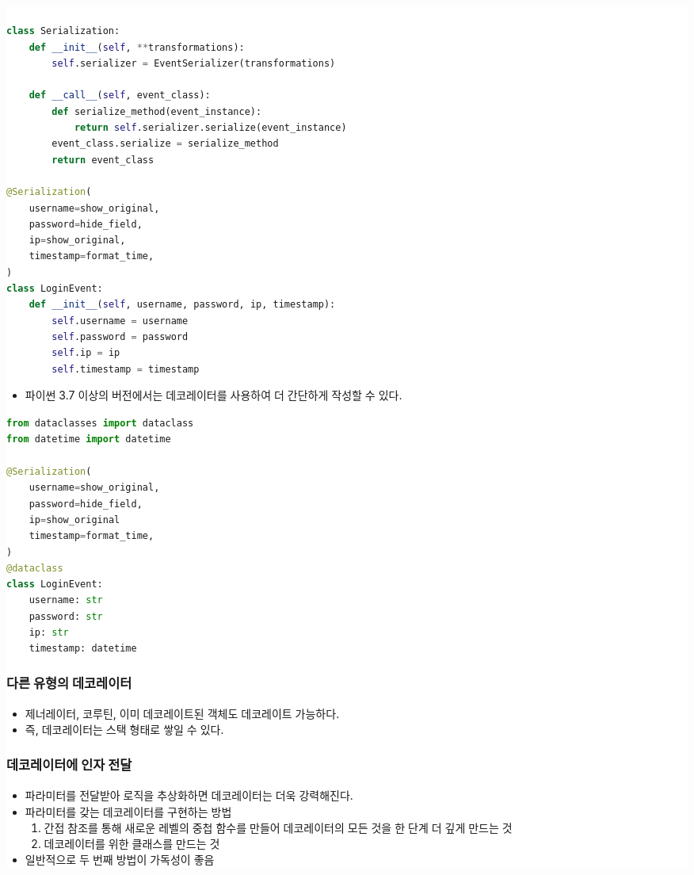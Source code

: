 ```python

class Serialization:
    def __init__(self, **transformations):
        self.serializer = EventSerializer(transformations)

    def __call__(self, event_class):
        def serialize_method(event_instance):
            return self.serializer.serialize(event_instance)
        event_class.serialize = serialize_method
        return event_class

@Serialization(
    username=show_original,
    password=hide_field,
    ip=show_original,
    timestamp=format_time,
)
class LoginEvent:
    def __init__(self, username, password, ip, timestamp):
        self.username = username
        self.password = password
        self.ip = ip
        self.timestamp = timestamp
```
- 파이썬 3.7 이상의 버전에서는 데코레이터를 사용하여 더 간단하게 작성할 수 있다.
```python
from dataclasses import dataclass
from datetime import datetime

@Serialization(
    username=show_original,
    password=hide_field,
    ip=show_original
    timestamp=format_time,
)
@dataclass
class LoginEvent:
    username: str
    password: str
    ip: str
    timestamp: datetime
```

### 다른 유형의 데코레이터
- 제너레이터, 코루틴, 이미 데코레이트된 객체도 데코레이트 가능하다.
- 즉, 데코레이터는 스택 형태로 쌓일 수 있다.

### 데코레이터에 인자 전달
- 파라미터를 전달받아 로직을 추상화하면 데코레이터는 더욱 강력해진다.
- 파라미터를 갖는 데코레이터를 구현하는 방법
    1. 간접 참조를 통해 새로운 레벨의 중첩 함수를 만들어 데코레이터의 모든 것을 한 단계 더 깊게 만드는 것
    2. 데코레이터를 위한 클래스를 만드는 것
- 일반적으로 두 번째 방법이 가독성이 좋음
